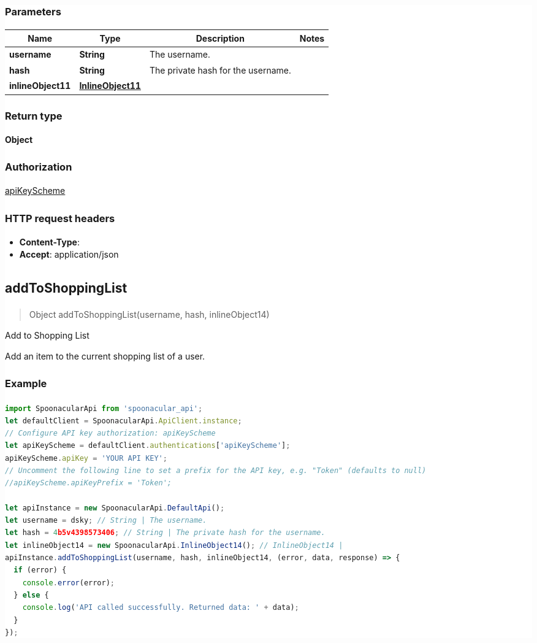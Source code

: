 ### Parameters


Name | Type | Description  | Notes
------------- | ------------- | ------------- | -------------
 **username** | **String**| The username. | 
 **hash** | **String**| The private hash for the username. | 
 **inlineObject11** | [**InlineObject11**](InlineObject11.md)|  | 

### Return type

**Object**

### Authorization

[apiKeyScheme](../README.md#apiKeyScheme)

### HTTP request headers

- **Content-Type**: 
- **Accept**: application/json


## addToShoppingList

> Object addToShoppingList(username, hash, inlineObject14)

Add to Shopping List

Add an item to the current shopping list of a user.

### Example

```javascript
import SpoonacularApi from 'spoonacular_api';
let defaultClient = SpoonacularApi.ApiClient.instance;
// Configure API key authorization: apiKeyScheme
let apiKeyScheme = defaultClient.authentications['apiKeyScheme'];
apiKeyScheme.apiKey = 'YOUR API KEY';
// Uncomment the following line to set a prefix for the API key, e.g. "Token" (defaults to null)
//apiKeyScheme.apiKeyPrefix = 'Token';

let apiInstance = new SpoonacularApi.DefaultApi();
let username = dsky; // String | The username.
let hash = 4b5v4398573406; // String | The private hash for the username.
let inlineObject14 = new SpoonacularApi.InlineObject14(); // InlineObject14 | 
apiInstance.addToShoppingList(username, hash, inlineObject14, (error, data, response) => {
  if (error) {
    console.error(error);
  } else {
    console.log('API called successfully. Returned data: ' + data);
  }
});
```
